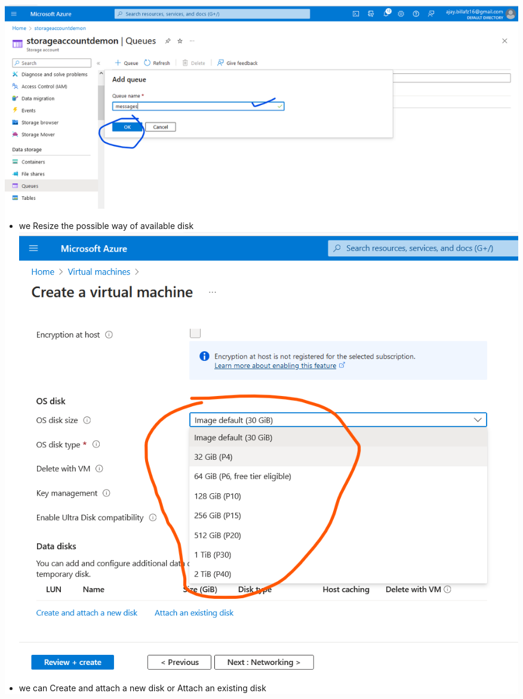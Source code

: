 ![Preview](./Images/azstorage39.png)
* we Resize the possible way of available disk
![Preview](./Images/azstorage140.png)
* we can  Create and attach a new disk or Attach an existing disk 